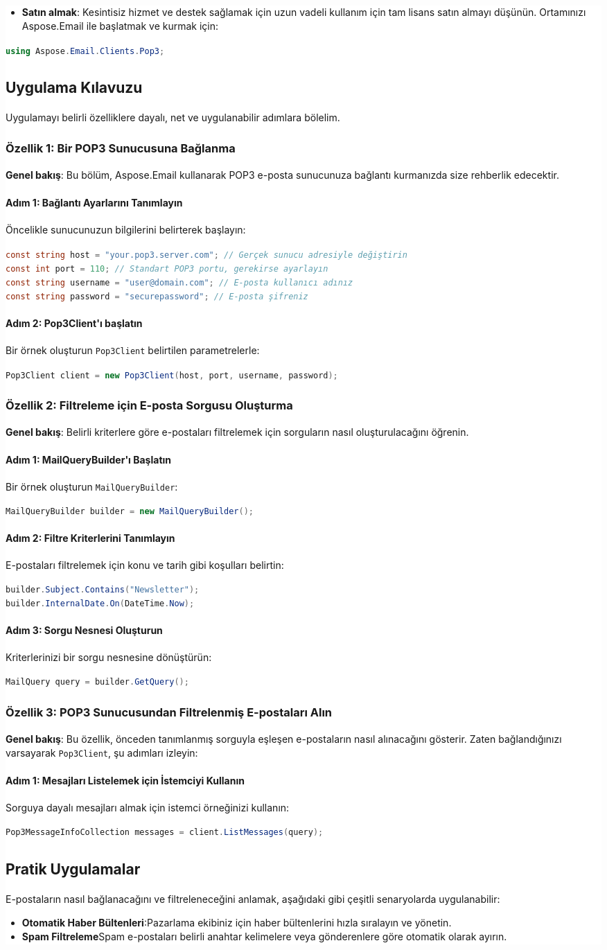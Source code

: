 - **Satın almak**: Kesintisiz hizmet ve destek sağlamak için uzun vadeli kullanım için tam lisans satın almayı düşünün.
Ortamınızı Aspose.Email ile başlatmak ve kurmak için:
```csharp
using Aspose.Email.Clients.Pop3;
```
## Uygulama Kılavuzu
Uygulamayı belirli özelliklere dayalı, net ve uygulanabilir adımlara bölelim.
### Özellik 1: Bir POP3 Sunucusuna Bağlanma
**Genel bakış**: Bu bölüm, Aspose.Email kullanarak POP3 e-posta sunucunuza bağlantı kurmanızda size rehberlik edecektir.
#### Adım 1: Bağlantı Ayarlarını Tanımlayın
Öncelikle sunucunuzun bilgilerini belirterek başlayın:
```csharp
const string host = "your.pop3.server.com"; // Gerçek sunucu adresiyle değiştirin
const int port = 110; // Standart POP3 portu, gerekirse ayarlayın
const string username = "user@domain.com"; // E-posta kullanıcı adınız
const string password = "securepassword"; // E-posta şifreniz
```
#### Adım 2: Pop3Client'ı başlatın
Bir örnek oluşturun `Pop3Client` belirtilen parametrelerle:
```csharp
Pop3Client client = new Pop3Client(host, port, username, password);
```
### Özellik 2: Filtreleme için E-posta Sorgusu Oluşturma
**Genel bakış**: Belirli kriterlere göre e-postaları filtrelemek için sorguların nasıl oluşturulacağını öğrenin.
#### Adım 1: MailQueryBuilder'ı Başlatın
Bir örnek oluşturun `MailQueryBuilder`:
```csharp
MailQueryBuilder builder = new MailQueryBuilder();
```
#### Adım 2: Filtre Kriterlerini Tanımlayın
E-postaları filtrelemek için konu ve tarih gibi koşulları belirtin:
```csharp
builder.Subject.Contains("Newsletter");
builder.InternalDate.On(DateTime.Now);
```
#### Adım 3: Sorgu Nesnesi Oluşturun
Kriterlerinizi bir sorgu nesnesine dönüştürün:
```csharp
MailQuery query = builder.GetQuery();
```
### Özellik 3: POP3 Sunucusundan Filtrelenmiş E-postaları Alın
**Genel bakış**: Bu özellik, önceden tanımlanmış sorguyla eşleşen e-postaların nasıl alınacağını gösterir.
Zaten bağlandığınızı varsayarak `Pop3Client`, şu adımları izleyin:
#### Adım 1: Mesajları Listelemek için İstemciyi Kullanın
Sorguya dayalı mesajları almak için istemci örneğinizi kullanın:
```csharp
Pop3MessageInfoCollection messages = client.ListMessages(query);
```
## Pratik Uygulamalar
E-postaların nasıl bağlanacağını ve filtreleneceğini anlamak, aşağıdaki gibi çeşitli senaryolarda uygulanabilir:
- **Otomatik Haber Bültenleri**:Pazarlama ekibiniz için haber bültenlerini hızla sıralayın ve yönetin.
- **Spam Filtreleme**Spam e-postaları belirli anahtar kelimelere veya gönderenlere göre otomatik olarak ayırın.